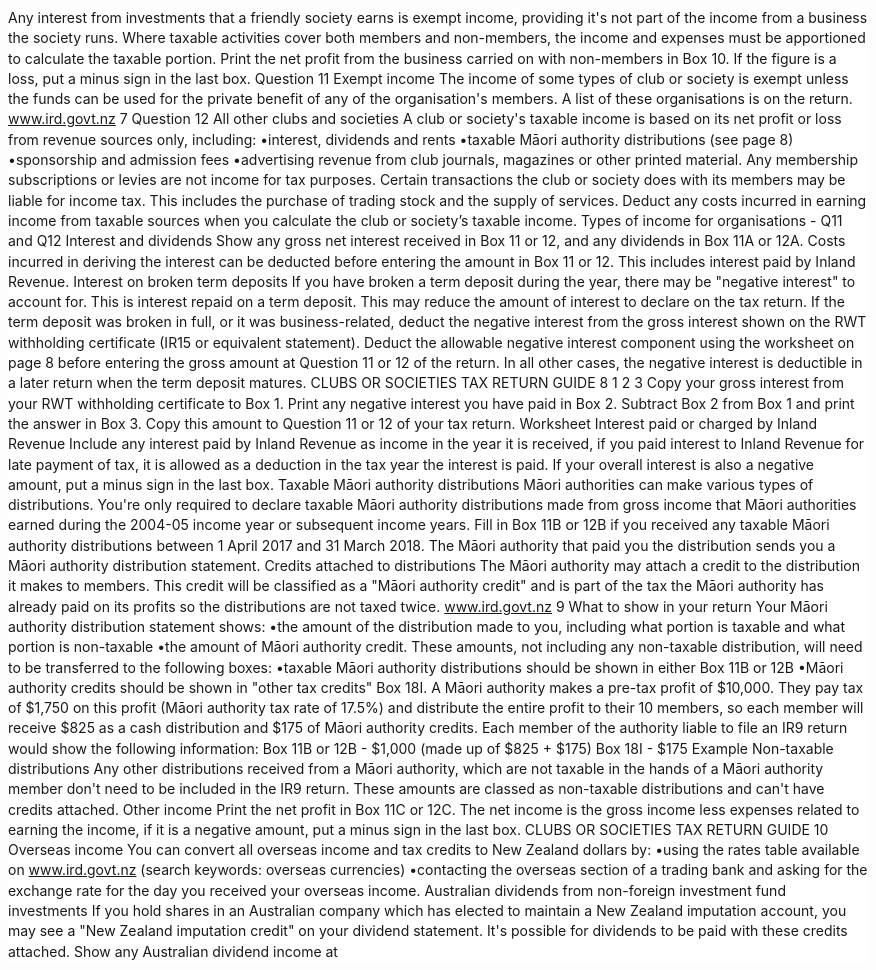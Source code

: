 Any interest from investments that a friendly society earns is exempt income, providing it's not part of the income from a business the society runs. Where taxable activities cover both members and non-members, the income and expenses must be apportioned to calculate the taxable portion. Print the net profit from the business carried on with non-members in Box 10. If the figure is a loss, put a minus sign in the last box. Question 11 Exempt income The income of some types of club or society is exempt unless the funds can be used for the private benefit of any of the organisation's members. A list of these organisations is on the return. www.ird.govt.nz 7 Question 12 All other clubs and societies A club or society's taxable income is based on its net profit or loss from revenue sources only, including: •interest, dividends and rents •taxable Māori authority distributions (see page 8) •sponsorship and admission fees •advertising revenue from club journals, magazines or other printed material. Any membership subscriptions or levies are not income for tax purposes. Certain transactions the club or society does with its members may be liable for income tax. This includes the purchase of trading stock and the supply of services. Deduct any costs incurred in earning income from taxable sources when you calculate the club or society’s taxable income. Types of income for organisations - Q11 and Q12 Interest and dividends Show any gross net interest received in Box 11 or 12, and any dividends in Box 11A or 12A. Costs incurred in deriving the interest can be deducted before entering the amount in Box 11 or 12. This includes interest paid by Inland Revenue. Interest on broken term deposits If you have broken a term deposit during the year, there may be "negative interest" to account for. This is interest repaid on a term deposit. This may reduce the amount of interest to declare on the tax return. If the term deposit was broken in full, or it was business-related, deduct the negative interest from the gross interest shown on the RWT withholding certificate (IR15 or equivalent statement). Deduct the allowable negative interest component using the worksheet on page 8 before entering the gross amount at Question 11 or 12 of the return. In all other cases, the negative interest is deductible in a later return when the term deposit matures. CLUBS OR SOCIETIES TAX RETURN GUIDE 8 1 2 3 Copy your gross interest from your RWT withholding certificate to Box 1. Print any negative interest you have paid in Box 2. Subtract Box 2 from Box 1 and print the answer in Box 3. Copy this amount to Question 11 or 12 of your tax return. Worksheet Interest paid or charged by Inland Revenue Include any interest paid by Inland Revenue as income in the year it is received, if you paid interest to Inland Revenue for late payment of tax, it is allowed as a deduction in the tax year the interest is paid. If your overall interest is also a negative amount, put a minus sign in the last box. Taxable Māori authority distributions Māori authorities can make various types of distributions. You're only required to declare taxable Māori authority distributions made from gross income that Māori authorities earned during the 2004-05 income year or subsequent income years. Fill in Box 11B or 12B if you received any taxable Māori authority distributions between 1 April 2017 and 31 March 2018. The Māori authority that paid you the distribution sends you a Māori authority distribution statement. Credits attached to distributions The Māori authority may attach a credit to the distribution it makes to members. This credit will be classified as a "Māori authority credit" and is part of the tax the Māori authority has already paid on its profits so the distributions are not taxed twice. www.ird.govt.nz 9 What to show in your return Your Māori authority distribution statement shows: •the amount of the distribution made to you, including what portion is taxable and what portion is non-taxable •the amount of Māori authority credit. These amounts, not including any non-taxable distribution, will need to be transferred to the following boxes: •taxable Māori authority distributions should be shown in either Box 11B or 12B •Māori authority credits should be shown in "other tax credits" Box 18I. A Māori authority makes a pre-tax profit of $10,000. They pay tax of $1,750 on this profit (Māori authority tax rate of 17.5%) and distribute the entire profit to their 10 members, so each member will receive $825 as a cash distribution and $175 of Māori authority credits. Each member of the authority liable to file an IR9 return would show the following information: Box 11B or 12B - $1,000 (made up of $825 + $175) Box 18I - $175 Example Non-taxable distributions Any other distributions received from a Māori authority, which are not taxable in the hands of a Māori authority member don't need to be included in the IR9 return. These amounts are classed as non-taxable distributions and can't have credits attached. Other income Print the net profit in Box 11C or 12C. The net income is the gross income less expenses related to earning the income, if it is a negative amount, put a minus sign in the last box. CLUBS OR SOCIETIES TAX RETURN GUIDE 10 Overseas income You can convert all overseas income and tax credits to New Zealand dollars by: •using the rates table available on www.ird.govt.nz (search keywords: overseas currencies) •contacting the overseas section of a trading bank and asking for the exchange rate for the day you received your overseas income. Australian dividends from non-foreign investment fund investments If you hold shares in an Australian company which has elected to maintain a New Zealand imputation account, you may see a "New Zealand imputation credit" on your dividend statement. It's possible for dividends to be paid with these credits attached. Show any Australian dividend income at